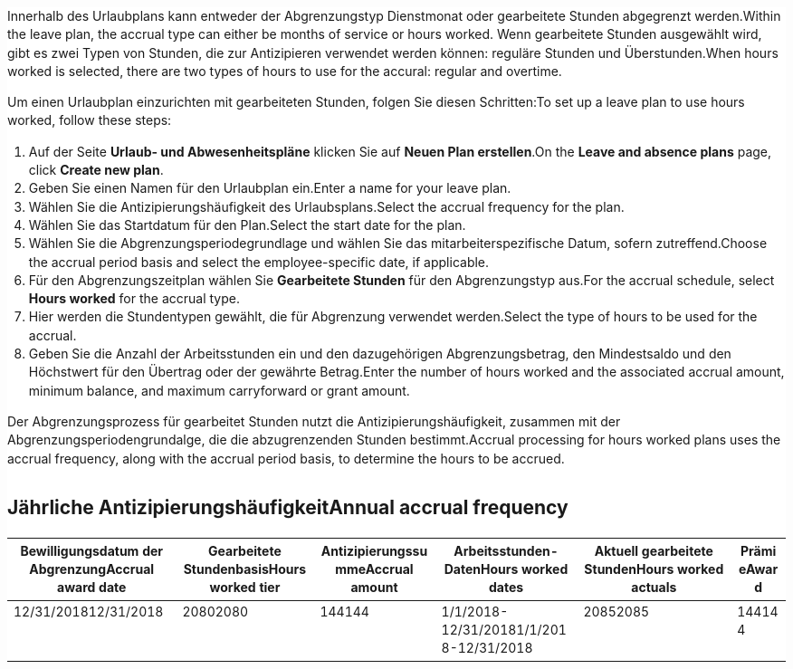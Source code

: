 <span data-ttu-id="11b8c-108">Innerhalb des Urlaubplans kann entweder der Abgrenzungstyp Dienstmonat oder gearbeitete Stunden abgegrenzt werden.</span><span class="sxs-lookup"><span data-stu-id="11b8c-108">Within the leave plan, the accrual type can either be months of service or hours worked.</span></span> <span data-ttu-id="11b8c-109">Wenn gearbeitete Stunden ausgewählt wird, gibt es zwei Typen von Stunden, die zur Antizipieren verwendet werden können: reguläre Stunden und Überstunden.</span><span class="sxs-lookup"><span data-stu-id="11b8c-109">When hours worked is selected, there are two types of hours to use for the accural: regular and overtime.</span></span>

<span data-ttu-id="11b8c-110">Um einen Urlaubplan einzurichten mit gearbeiteten Stunden, folgen Sie diesen Schritten:</span><span class="sxs-lookup"><span data-stu-id="11b8c-110">To set up a leave plan to use hours worked, follow these steps:</span></span>

1. <span data-ttu-id="11b8c-111">Auf der Seite **Urlaub- und Abwesenheitspläne** klicken Sie auf **Neuen Plan erstellen**.</span><span class="sxs-lookup"><span data-stu-id="11b8c-111">On the **Leave and absence plans** page, click **Create new plan**.</span></span>
2. <span data-ttu-id="11b8c-112">Geben Sie einen Namen für den Urlaubplan ein.</span><span class="sxs-lookup"><span data-stu-id="11b8c-112">Enter a name for your leave plan.</span></span>
3. <span data-ttu-id="11b8c-113">Wählen Sie die Antizipierungshäufigkeit des Urlaubsplans.</span><span class="sxs-lookup"><span data-stu-id="11b8c-113">Select the accrual frequency for the plan.</span></span>
5. <span data-ttu-id="11b8c-114">Wählen Sie das Startdatum für den Plan.</span><span class="sxs-lookup"><span data-stu-id="11b8c-114">Select the start date for the plan.</span></span>
6. <span data-ttu-id="11b8c-115">Wählen Sie die Abgrenzungsperiodegrundlage und wählen Sie das mitarbeiterspezifische Datum, sofern zutreffend.</span><span class="sxs-lookup"><span data-stu-id="11b8c-115">Choose the accrual period basis and select the employee-specific date, if applicable.</span></span>
7. <span data-ttu-id="11b8c-116">Für den Abgrenzungszeitplan wählen Sie **Gearbeitete Stunden** für den Abgrenzungstyp aus.</span><span class="sxs-lookup"><span data-stu-id="11b8c-116">For the accrual schedule, select **Hours worked** for the accrual type.</span></span>
8. <span data-ttu-id="11b8c-117">Hier werden die Stundentypen gewählt, die für Abgrenzung verwendet werden.</span><span class="sxs-lookup"><span data-stu-id="11b8c-117">Select the type of hours to be used for the accrual.</span></span>
9. <span data-ttu-id="11b8c-118">Geben Sie die Anzahl der Arbeitsstunden ein und den dazugehörigen Abgrenzungsbetrag, den Mindestsaldo und den Höchstwert für den Übertrag oder der gewährte Betrag.</span><span class="sxs-lookup"><span data-stu-id="11b8c-118">Enter the number of hours worked and the associated accrual amount, minimum balance, and maximum carryforward or grant amount.</span></span>

<span data-ttu-id="11b8c-119">Der Abgrenzungsprozess für gearbeitet Stunden nutzt die Antizipierungshäufigkeit, zusammen mit der Abgrenzungsperiodengrundalge, die die abzugrenzenden Stunden bestimmt.</span><span class="sxs-lookup"><span data-stu-id="11b8c-119">Accrual processing for hours worked plans uses the accrual frequency, along with the accrual period basis, to determine the hours to be accrued.</span></span>

## <a name="annual-accrual-frequency"></a><span data-ttu-id="11b8c-120">Jährliche Antizipierungshäufigkeit</span><span class="sxs-lookup"><span data-stu-id="11b8c-120">Annual accrual frequency</span></span>

| <span data-ttu-id="11b8c-121">Bewilligungsdatum der Abgrenzung</span><span class="sxs-lookup"><span data-stu-id="11b8c-121">Accrual award date</span></span>    | <span data-ttu-id="11b8c-122">Gearbeitete Stundenbasis</span><span class="sxs-lookup"><span data-stu-id="11b8c-122">Hours worked tier</span></span>    | <span data-ttu-id="11b8c-123">Antizipierungssumme</span><span class="sxs-lookup"><span data-stu-id="11b8c-123">Accrual amount</span></span>        | <span data-ttu-id="11b8c-124">Arbeitsstunden-Daten</span><span class="sxs-lookup"><span data-stu-id="11b8c-124">Hours worked dates</span></span>   | <span data-ttu-id="11b8c-125">Aktuell gearbeitete Stunden</span><span class="sxs-lookup"><span data-stu-id="11b8c-125">Hours worked actuals</span></span>| <span data-ttu-id="11b8c-126">Prämie</span><span class="sxs-lookup"><span data-stu-id="11b8c-126">Award</span></span>               |
| --------------------- | -------------------- | --------------------- | -------------------- |-------------------- |-------------------- |
| <span data-ttu-id="11b8c-127">12/31/2018</span><span class="sxs-lookup"><span data-stu-id="11b8c-127">12/31/2018</span></span>            | <span data-ttu-id="11b8c-128">2080</span><span class="sxs-lookup"><span data-stu-id="11b8c-128">2080</span></span>                 | <span data-ttu-id="11b8c-129">144</span><span class="sxs-lookup"><span data-stu-id="11b8c-129">144</span></span>                   | <span data-ttu-id="11b8c-130">1/1/2018-12/31/2018</span><span class="sxs-lookup"><span data-stu-id="11b8c-130">1/1/2018-12/31/2018</span></span>  | <span data-ttu-id="11b8c-131">2085</span><span class="sxs-lookup"><span data-stu-id="11b8c-131">2085</span></span>                | <span data-ttu-id="11b8c-132">144</span><span class="sxs-lookup"><span data-stu-id="11b8c-132">144</span></span>                 |        